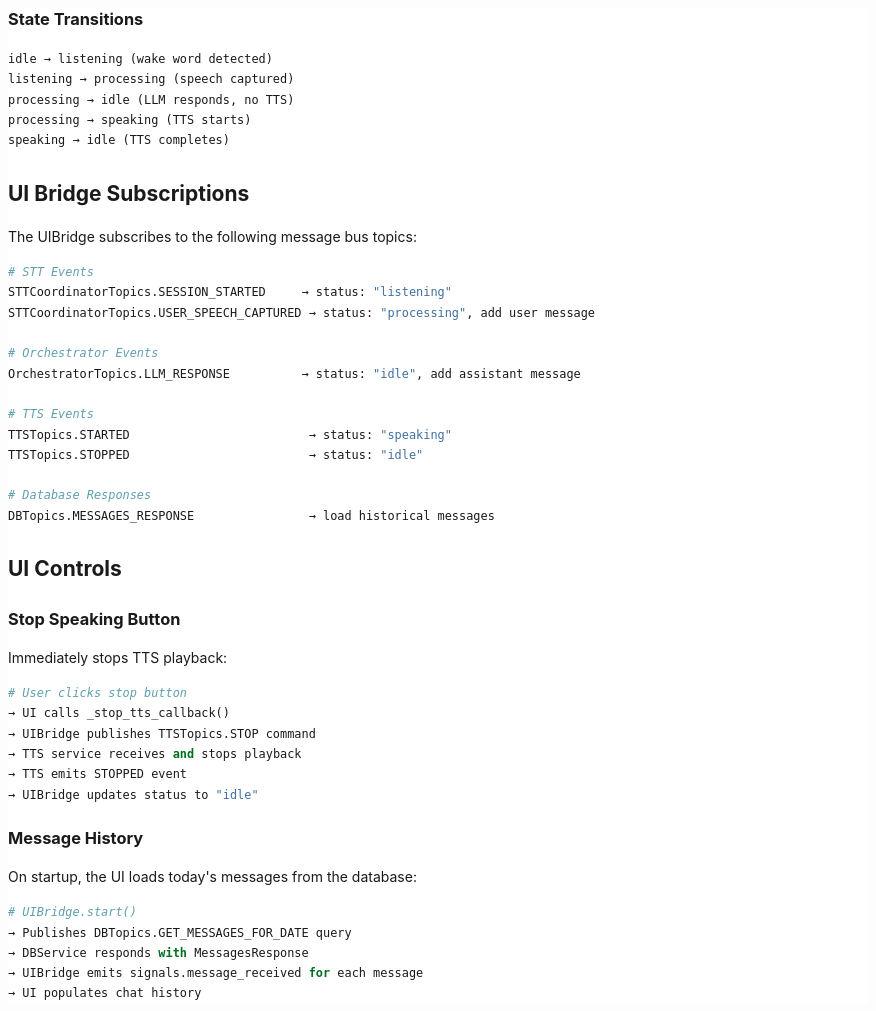 ### State Transitions

```
idle → listening (wake word detected)
listening → processing (speech captured)
processing → idle (LLM responds, no TTS)
processing → speaking (TTS starts)
speaking → idle (TTS completes)
```

## UI Bridge Subscriptions

The UIBridge subscribes to the following message bus topics:

```python
# STT Events
STTCoordinatorTopics.SESSION_STARTED     → status: "listening"
STTCoordinatorTopics.USER_SPEECH_CAPTURED → status: "processing", add user message

# Orchestrator Events  
OrchestratorTopics.LLM_RESPONSE          → status: "idle", add assistant message

# TTS Events
TTSTopics.STARTED                         → status: "speaking"
TTSTopics.STOPPED                         → status: "idle"

# Database Responses
DBTopics.MESSAGES_RESPONSE                → load historical messages
```

## UI Controls

### Stop Speaking Button

Immediately stops TTS playback:

```python
# User clicks stop button
→ UI calls _stop_tts_callback()
→ UIBridge publishes TTSTopics.STOP command
→ TTS service receives and stops playback
→ TTS emits STOPPED event
→ UIBridge updates status to "idle"
```

### Message History

On startup, the UI loads today's messages from the database:

```python
# UIBridge.start()
→ Publishes DBTopics.GET_MESSAGES_FOR_DATE query
→ DBService responds with MessagesResponse
→ UIBridge emits signals.message_received for each message
→ UI populates chat history
```
